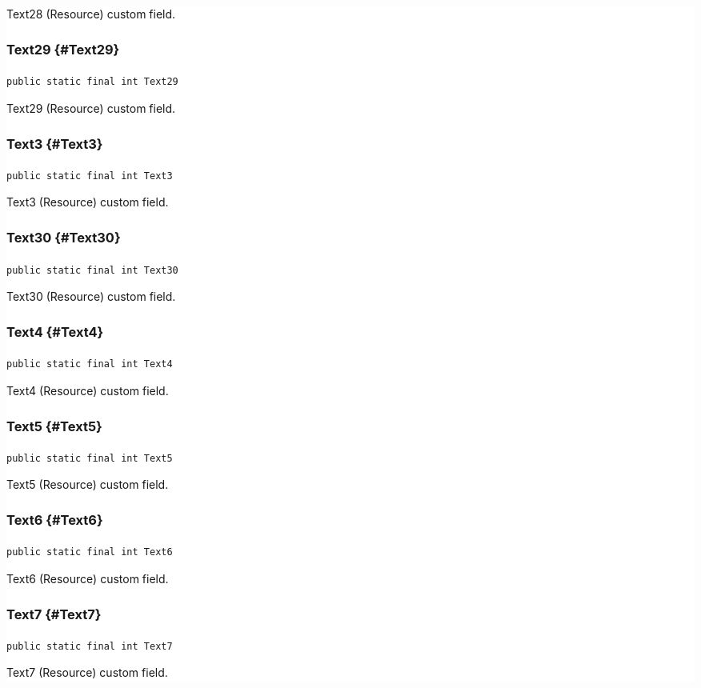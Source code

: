 
Text28 (Resource) custom field.

### Text29 {#Text29}
```
public static final int Text29
```


Text29 (Resource) custom field.

### Text3 {#Text3}
```
public static final int Text3
```


Text3 (Resource) custom field.

### Text30 {#Text30}
```
public static final int Text30
```


Text30 (Resource) custom field.

### Text4 {#Text4}
```
public static final int Text4
```


Text4 (Resource) custom field.

### Text5 {#Text5}
```
public static final int Text5
```


Text5 (Resource) custom field.

### Text6 {#Text6}
```
public static final int Text6
```


Text6 (Resource) custom field.

### Text7 {#Text7}
```
public static final int Text7
```


Text7 (Resource) custom field.
